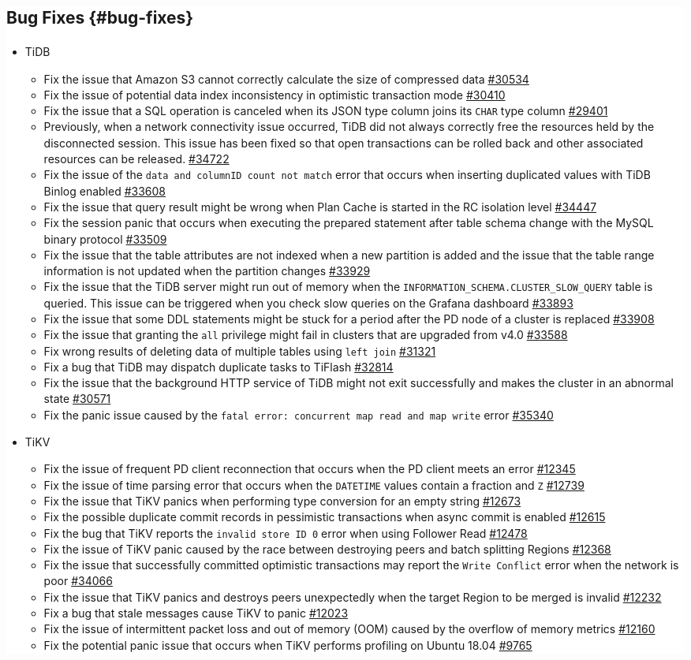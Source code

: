 ## Bug Fixes {#bug-fixes}

-   TiDB

    -   Fix the issue that Amazon S3 cannot correctly calculate the size of compressed data [#30534](https://github.com/pingcap/tidb/issues/30534)
    -   Fix the issue of potential data index inconsistency in optimistic transaction mode [#30410](https://github.com/pingcap/tidb/issues/30410)
    -   Fix the issue that a SQL operation is canceled when its JSON type column joins its `CHAR` type column [#29401](https://github.com/pingcap/tidb/issues/29401)
    -   Previously, when a network connectivity issue occurred, TiDB did not always correctly free the resources held by the disconnected session. This issue has been fixed so that open transactions can be rolled back and other associated resources can be released. [#34722](https://github.com/pingcap/tidb/issues/34722)
    -   Fix the issue of the `data and columnID count not match` error that occurs when inserting duplicated values with TiDB Binlog enabled [#33608](https://github.com/pingcap/tidb/issues/33608)
    -   Fix the issue that query result might be wrong when Plan Cache is started in the RC isolation level [#34447](https://github.com/pingcap/tidb/issues/34447)
    -   Fix the session panic that occurs when executing the prepared statement after table schema change with the MySQL binary protocol [#33509](https://github.com/pingcap/tidb/issues/33509)
    -   Fix the issue that the table attributes are not indexed when a new partition is added and the issue that the table range information is not updated when the partition changes [#33929](https://github.com/pingcap/tidb/issues/33929)
    -   Fix the issue that the TiDB server might run out of memory when the `INFORMATION_SCHEMA.CLUSTER_SLOW_QUERY` table is queried. This issue can be triggered when you check slow queries on the Grafana dashboard [#33893](https://github.com/pingcap/tidb/issues/33893)
    -   Fix the issue that some DDL statements might be stuck for a period after the PD node of a cluster is replaced [#33908](https://github.com/pingcap/tidb/issues/33908)
    -   Fix the issue that granting the `all` privilege might fail in clusters that are upgraded from v4.0 [#33588](https://github.com/pingcap/tidb/issues/33588)
    -   Fix wrong results of deleting data of multiple tables using `left join` [#31321](https://github.com/pingcap/tidb/issues/31321)
    -   Fix a bug that TiDB may dispatch duplicate tasks to TiFlash [#32814](https://github.com/pingcap/tidb/issues/32814)
    -   Fix the issue that the background HTTP service of TiDB might not exit successfully and makes the cluster in an abnormal state [#30571](https://github.com/pingcap/tidb/issues/30571)
    -   Fix the panic issue caused by the `fatal error: concurrent map read and map write` error [#35340](https://github.com/pingcap/tidb/issues/35340)

-   TiKV

    -   Fix the issue of frequent PD client reconnection that occurs when the PD client meets an error [#12345](https://github.com/tikv/tikv/issues/12345)
    -   Fix the issue of time parsing error that occurs when the `DATETIME` values contain a fraction and `Z` [#12739](https://github.com/tikv/tikv/issues/12739)
    -   Fix the issue that TiKV panics when performing type conversion for an empty string [#12673](https://github.com/tikv/tikv/issues/12673)
    -   Fix the possible duplicate commit records in pessimistic transactions when async commit is enabled [#12615](https://github.com/tikv/tikv/issues/12615)
    -   Fix the bug that TiKV reports the `invalid store ID 0` error when using Follower Read [#12478](https://github.com/tikv/tikv/issues/12478)
    -   Fix the issue of TiKV panic caused by the race between destroying peers and batch splitting Regions [#12368](https://github.com/tikv/tikv/issues/12368)
    -   Fix the issue that successfully committed optimistic transactions may report the `Write Conflict` error when the network is poor [#34066](https://github.com/pingcap/tidb/issues/34066)
    -   Fix the issue that TiKV panics and destroys peers unexpectedly when the target Region to be merged is invalid [#12232](https://github.com/tikv/tikv/issues/12232)
    -   Fix a bug that stale messages cause TiKV to panic [#12023](https://github.com/tikv/tikv/issues/12023)
    -   Fix the issue of intermittent packet loss and out of memory (OOM) caused by the overflow of memory metrics [#12160](https://github.com/tikv/tikv/issues/12160)
    -   Fix the potential panic issue that occurs when TiKV performs profiling on Ubuntu 18.04 [#9765](https://github.com/tikv/tikv/issues/9765)